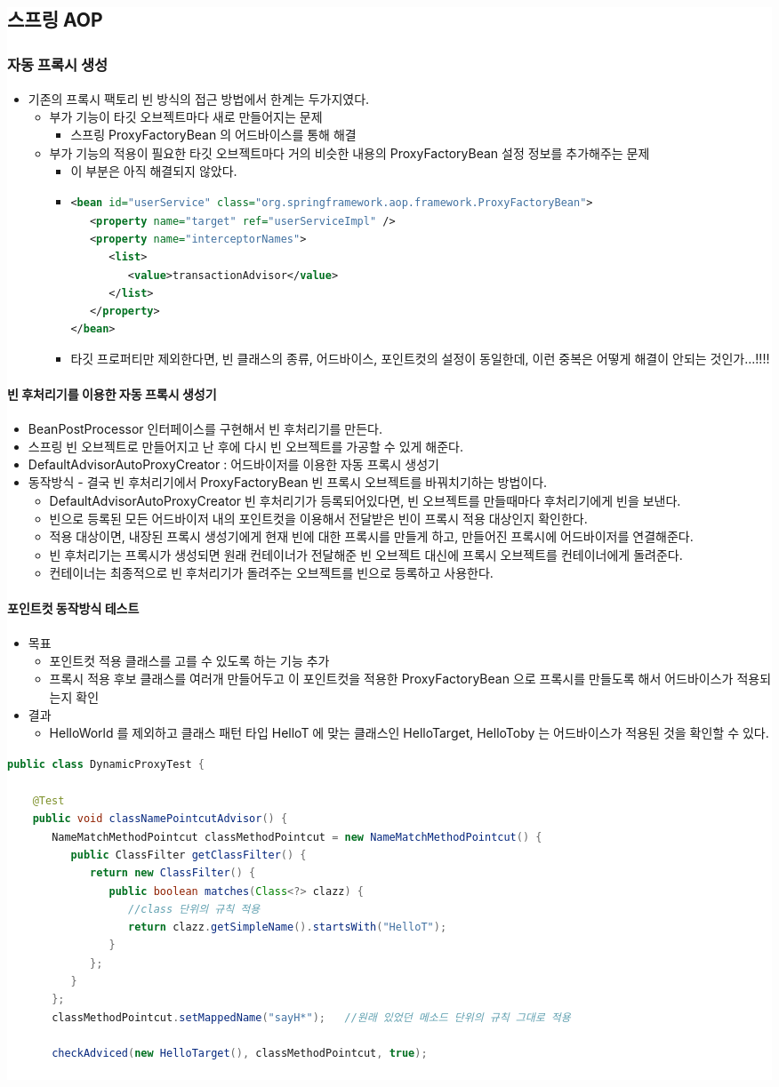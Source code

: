 



## 스프링 AOP

### 자동 프록시 생성

* 기존의 프록시 팩토리 빈 방식의 접근 방법에서 한계는 두가지였다.&#x20;
  * 부가 기능이 타깃 오브젝트마다 새로 만들어지는 문제
    * 스프링 ProxyFactoryBean 의 어드바이스를 통해 해결
  * 부가 기능의 적용이 필요한 타깃 오브젝트마다 거의 비슷한 내용의 ProxyFactoryBean 설정 정보를 추가해주는 문제
    * 이 부분은 아직 해결되지 않았다.&#x20;
    * ```xml
      <bean id="userService" class="org.springframework.aop.framework.ProxyFactoryBean">
         <property name="target" ref="userServiceImpl" />
         <property name="interceptorNames">
            <list>
               <value>transactionAdvisor</value>
            </list>
         </property>
      </bean>
      ```
    * 타깃 프로퍼티만 제외한다면, 빈 클래스의 종류, 어드바이스, 포인트컷의 설정이 동일한데, 이런 중복은 어떻게 해결이 안되는 것인가...!!!!&#x20;

#### 빈 후처리기를 이용한 자동 프록시 생성기

* BeanPostProcessor 인터페이스를 구현해서 빈 후처리기를 만든다.&#x20;
* 스프링 빈 오브젝트로 만들어지고 난 후에 다시 빈 오브젝트를 가공할 수 있게 해준다.&#x20;
* DefaultAdvisorAutoProxyCreator : 어드바이저를 이용한 자동 프록시 생성기
* 동작방식 - 결국 빈 후처리기에서 ProxyFactoryBean 빈 프록시 오브젝트를 바꿔치기하는 방법이다.&#x20;
  * DefaultAdvisorAutoProxyCreator 빈 후처리기가 등록되어있다면, 빈 오브젝트를 만들때마다 후처리기에게 빈을 보낸다.&#x20;
  * 빈으로 등록된 모든 어드바이저 내의 포인트컷을 이용해서 전달받은 빈이 프록시 적용 대상인지 확인한다.&#x20;
  * 적용 대상이면, 내장된 프록시 생성기에게 현재 빈에 대한 프록시를 만들게 하고, 만들어진 프록시에 어드바이저를 연결해준다.&#x20;
  * 빈 후처리기는 프록시가 생성되면 원래 컨테이너가 전달해준 빈 오브젝트 대신에 프록시 오브젝트를 컨테이너에게 돌려준다.&#x20;
  * 컨테이너는 최종적으로 빈 후처리기가 돌려주는 오브젝트를 빈으로 등록하고 사용한다.&#x20;



#### 포인트컷 동작방식 테스트

* 목표
  * 포인트컷 적용 클래스를 고를 수 있도록 하는 기능 추가
  * 프록시 적용 후보 클래스를 여러개 만들어두고 이 포인트컷을 적용한 ProxyFactoryBean 으로 프록시를 만들도록 해서 어드바이스가 적용되는지 확인&#x20;
* 결과&#x20;
  * HelloWorld 를 제외하고 클래스 패턴 타입 HelloT 에 맞는 클래스인 HelloTarget, HelloToby 는 어드바이스가 적용된 것을 확인할 수 있다. &#x20;

```java
public class DynamicProxyTest {

	@Test
	public void classNamePointcutAdvisor() {
	   NameMatchMethodPointcut classMethodPointcut = new NameMatchMethodPointcut() {  
	      public ClassFilter getClassFilter() {
	         return new ClassFilter() {
	            public boolean matches(Class<?> clazz) {
	               //class 단위의 규칙 적용 
	               return clazz.getSimpleName().startsWith("HelloT");
	            }
	         };
	      }
	   };
	   classMethodPointcut.setMappedName("sayH*");   //원래 있었던 메소드 단위의 규칙 그대로 적용 
	
	   checkAdviced(new HelloTarget(), classMethodPointcut, true);  
	
```